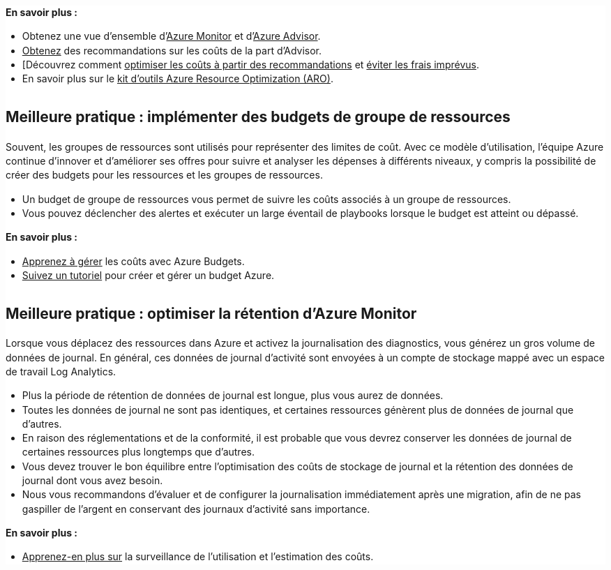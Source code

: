 **En savoir plus :**

- Obtenez une vue d’ensemble d’[Azure Monitor](https://docs.microsoft.com/azure/azure-monitor/overview) et d’[Azure Advisor](https://docs.microsoft.com/azure/advisor/advisor-overview).
- [Obtenez](https://docs.microsoft.com/azure/advisor/advisor-cost-recommendations) des recommandations sur les coûts de la part d’Advisor.
- [Découvrez comment [optimiser les coûts à partir des recommandations](https://docs.microsoft.com/azure/cost-management/tutorial-acm-opt-recommendations?toc=/azure/billing/TOC.json) et [éviter les frais imprévus](https://docs.microsoft.com/azure/billing/billing-getting-started).
- En savoir plus sur le [kit d’outils Azure Resource Optimization (ARO)](https://github.com/Azure/azure-quickstart-templates/tree/master/azure-resource-optimization-toolkit).

## <a name="best-practice-implement-resource-group-budgets"></a>Meilleure pratique : implémenter des budgets de groupe de ressources

Souvent, les groupes de ressources sont utilisés pour représenter des limites de coût. Avec ce modèle d’utilisation, l’équipe Azure continue d’innover et d’améliorer ses offres pour suivre et analyser les dépenses à différents niveaux, y compris la possibilité de créer des budgets pour les ressources et les groupes de ressources.

- Un budget de groupe de ressources vous permet de suivre les coûts associés à un groupe de ressources.
- Vous pouvez déclencher des alertes et exécuter un large éventail de playbooks lorsque le budget est atteint ou dépassé.

**En savoir plus :**

- [Apprenez à gérer](https://docs.microsoft.com/azure/billing/billing-cost-management-budget-scenario) les coûts avec Azure Budgets.
- [Suivez un tutoriel](https://docs.microsoft.com/azure/cost-management/tutorial-acm-create-budgets?toc=/azure/billing/TOC.json) pour créer et gérer un budget Azure.

## <a name="best-practice-optimize-azure-monitor-retention"></a>Meilleure pratique : optimiser la rétention d’Azure Monitor

Lorsque vous déplacez des ressources dans Azure et activez la journalisation des diagnostics, vous générez un gros volume de données de journal. En général, ces données de journal d’activité sont envoyées à un compte de stockage mappé avec un espace de travail Log Analytics.

- Plus la période de rétention de données de journal est longue, plus vous aurez de données.
- Toutes les données de journal ne sont pas identiques, et certaines ressources génèrent plus de données de journal que d’autres.
- En raison des réglementations et de la conformité, il est probable que vous devrez conserver les données de journal de certaines ressources plus longtemps que d’autres.
- Vous devez trouver le bon équilibre entre l’optimisation des coûts de stockage de journal et la rétention des données de journal dont vous avez besoin.
- Nous vous recommandons d’évaluer et de configurer la journalisation immédiatement après une migration, afin de ne pas gaspiller de l’argent en conservant des journaux d’activité sans importance.

**En savoir plus :**

- [Apprenez-en plus sur](https://docs.microsoft.com/azure/monitoring-and-diagnostics/monitoring-usage-and-estimated-costs) la surveillance de l’utilisation et l’estimation des coûts.
